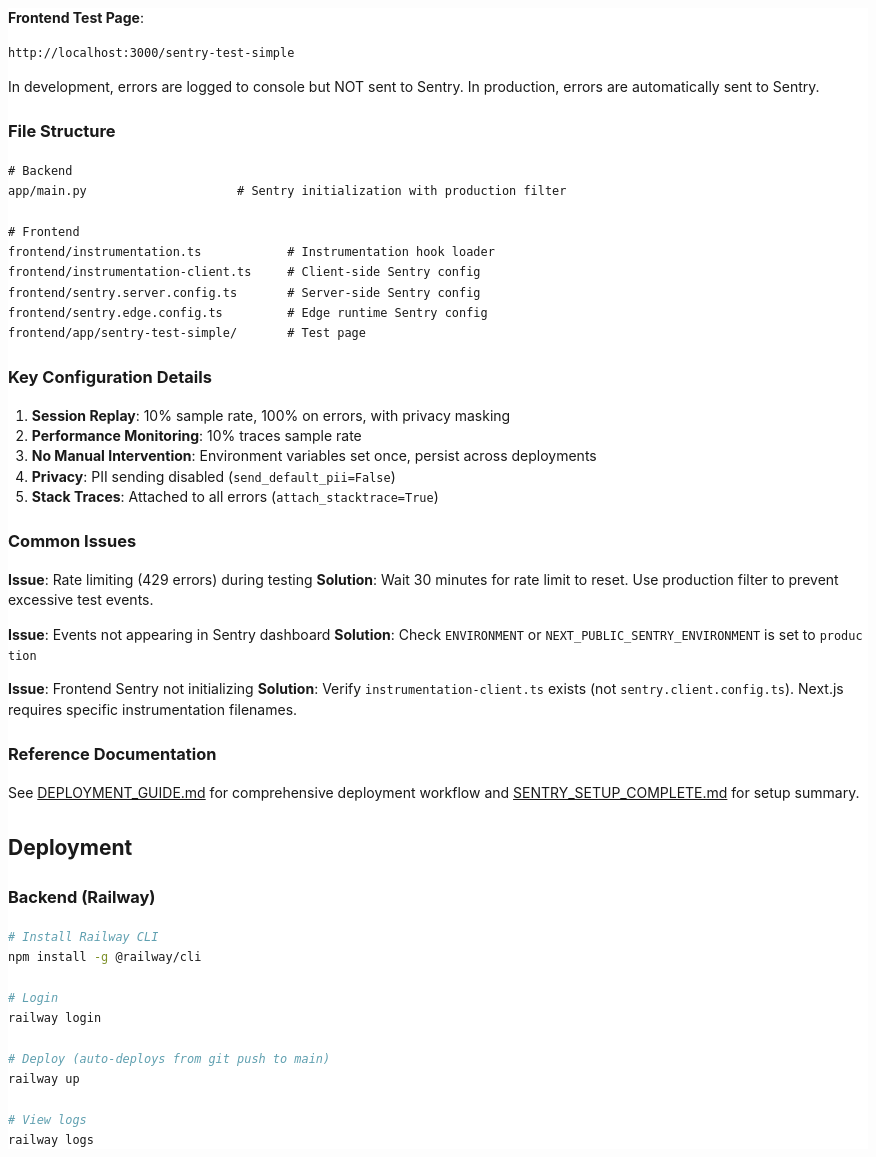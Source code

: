 **Frontend Test Page**:
```
http://localhost:3000/sentry-test-simple
```

In development, errors are logged to console but NOT sent to Sentry. In production, errors are automatically sent to Sentry.

### File Structure

```
# Backend
app/main.py                     # Sentry initialization with production filter

# Frontend
frontend/instrumentation.ts            # Instrumentation hook loader
frontend/instrumentation-client.ts     # Client-side Sentry config
frontend/sentry.server.config.ts       # Server-side Sentry config
frontend/sentry.edge.config.ts         # Edge runtime Sentry config
frontend/app/sentry-test-simple/       # Test page
```

### Key Configuration Details

1. **Session Replay**: 10% sample rate, 100% on errors, with privacy masking
2. **Performance Monitoring**: 10% traces sample rate
3. **No Manual Intervention**: Environment variables set once, persist across deployments
4. **Privacy**: PII sending disabled (`send_default_pii=False`)
5. **Stack Traces**: Attached to all errors (`attach_stacktrace=True`)

### Common Issues

**Issue**: Rate limiting (429 errors) during testing
**Solution**: Wait 30 minutes for rate limit to reset. Use production filter to prevent excessive test events.

**Issue**: Events not appearing in Sentry dashboard
**Solution**: Check `ENVIRONMENT` or `NEXT_PUBLIC_SENTRY_ENVIRONMENT` is set to `production`

**Issue**: Frontend Sentry not initializing
**Solution**: Verify `instrumentation-client.ts` exists (not `sentry.client.config.ts`). Next.js requires specific instrumentation filenames.

### Reference Documentation

See [DEPLOYMENT_GUIDE.md](DEPLOYMENT_GUIDE.md) for comprehensive deployment workflow and [SENTRY_SETUP_COMPLETE.md](SENTRY_SETUP_COMPLETE.md) for setup summary.

## Deployment

### Backend (Railway)

```bash
# Install Railway CLI
npm install -g @railway/cli

# Login
railway login

# Deploy (auto-deploys from git push to main)
railway up

# View logs
railway logs
```
